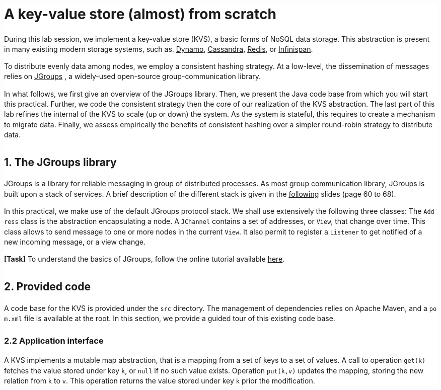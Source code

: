 # A key-value store (almost) from scratch

During this lab session, we implement a key-value store (KVS), a basic forms of NoSQL data storage.
This abstraction is present in many existing modern storage systems, such as. [Dynamo](https://aws.amazon.com/dynamodb), [Cassandra](http://cassandra.apache.org), [Redis](https://redis.io), or [Infinispan](http://infinispan.org).

To distribute evenly data among nodes, we employ a consistent hashing strategy.
At a low-level, the dissemination of messages relies on [JGroups](www.jgroups.org) , a widely-used open-source group-communication library.

In what follows, we first give an overview of the JGroups library.
Then, we present the Java code base from which you will start this practical.
Further, we code the consistent strategy then the core of our realization of the KVS abstraction.
The last part of this lab refines the internal of the KVS to scale (up or down) the system.
As the system is stateful, this requires to create a mechanism to migrate data.
Finally, we assess empirically the benefits of consistent hashing over a simpler round-robin strategy to distribute data.

## 1. The JGroups library

JGroups is a library for reliable messaging in group of distributed processes.
As most group communication library, JGroups is built upon a stack of services.
A brief description of the different stack is given in the [following](https://docs.google.com/presentation/d/134aGQK7GCI-C9M5L6Bp-jBlEN4fDUabm0kSVwBG3BUg/edit#slide=id.ge81b53032_0_0) slides (page 60 to 68).

In this practical, we make use of the default JGroups protocol stack.
We shall use extensively the following three classes:
The `Address` class is the abstraction encapsulating a node.
A `JChannel` contains a set of addresses, or `View`, that change over time.
This class allows to send message to one or more nodes in the current `View`.
It also permit to register a `Listener` to get notified of a new incoming message, or a view change.

**[Task]** To understand the basics of JGroups, follow the online tutorial available [here](http://www.jgroups.org/tutorial/index.html).

## 2. Provided code

A code base for the KVS is provided  under the `src` directory.
The management of dependencies relies on Apache Maven, and a `pom.xml` file is available at the root.
In this section, we provide a guided tour of this existing code base.

### 2.2 Application interface

A KVS implements a mutable map abstraction, that is a mapping from a set of keys to a set of values.
A call to operation `get(k)` fetches the value stored under key `k`, or `null` if no such value exists.
Operation `put(k,v)` updates the mapping, storing the new relation from `k` to `v`.
This operation returns the value stored under key `k` prior the modification.
